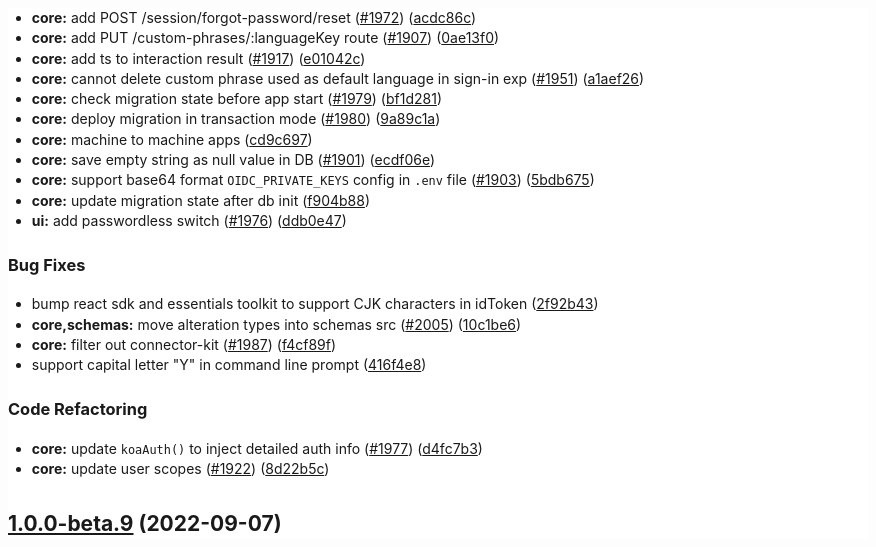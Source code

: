 - **core:** add POST /session/forgot-password/reset ([#1972](https://github.com/logto-io/logto/issues/1972)) ([acdc86c](https://github.com/logto-io/logto/commit/acdc86c8560d30a89eccb6b0f6892221ea1bc5e0))
- **core:** add PUT /custom-phrases/:languageKey route ([#1907](https://github.com/logto-io/logto/issues/1907)) ([0ae13f0](https://github.com/logto-io/logto/commit/0ae13f091b69c717cc17ed4f400f456f1737fc5c))
- **core:** add ts to interaction result ([#1917](https://github.com/logto-io/logto/issues/1917)) ([e01042c](https://github.com/logto-io/logto/commit/e01042cbcd77c486afa1ee9fc2fa5c1d2df92542))
- **core:** cannot delete custom phrase used as default language in sign-in exp ([#1951](https://github.com/logto-io/logto/issues/1951)) ([a1aef26](https://github.com/logto-io/logto/commit/a1aef26905f624569ee47e43bb3a9c9cf05b997b))
- **core:** check migration state before app start ([#1979](https://github.com/logto-io/logto/issues/1979)) ([bf1d281](https://github.com/logto-io/logto/commit/bf1d281905bcf91a09dd8330212b6db838d65344))
- **core:** deploy migration in transaction mode ([#1980](https://github.com/logto-io/logto/issues/1980)) ([9a89c1a](https://github.com/logto-io/logto/commit/9a89c1a200322c678e2b0246ed324c847e734fc6))
- **core:** machine to machine apps ([cd9c697](https://github.com/logto-io/logto/commit/cd9c6978a35d9fc3a571c7bd56c972939c49a9b5))
- **core:** save empty string as null value in DB ([#1901](https://github.com/logto-io/logto/issues/1901)) ([ecdf06e](https://github.com/logto-io/logto/commit/ecdf06ef39a177b207dc75930e96dfcf2ae12cdc))
- **core:** support base64 format `OIDC_PRIVATE_KEYS` config in `.env` file ([#1903](https://github.com/logto-io/logto/issues/1903)) ([5bdb675](https://github.com/logto-io/logto/commit/5bdb6755d2e1bf5b6a004859561d60f1103aec69))
- **core:** update migration state after db init ([f904b88](https://github.com/logto-io/logto/commit/f904b88f564110c1ed00b2fa1c7b3c1e168fc106))
- **ui:** add passwordless switch ([#1976](https://github.com/logto-io/logto/issues/1976)) ([ddb0e47](https://github.com/logto-io/logto/commit/ddb0e47950b3bd7f92af2a8a5e14b201e0a10ed7))

### Bug Fixes

- bump react sdk and essentials toolkit to support CJK characters in idToken ([2f92b43](https://github.com/logto-io/logto/commit/2f92b438644bd330fa4b8cd3698d9129ecbae282))
- **core,schemas:** move alteration types into schemas src ([#2005](https://github.com/logto-io/logto/issues/2005)) ([10c1be6](https://github.com/logto-io/logto/commit/10c1be6eb76e1cb94746aee632a421aea8d4c211))
- **core:** filter out connector-kit ([#1987](https://github.com/logto-io/logto/issues/1987)) ([f4cf89f](https://github.com/logto-io/logto/commit/f4cf89fb8deee7472d8e9bdbcb7ae7364ced1f74))
- support capital letter "Y" in command line prompt ([416f4e8](https://github.com/logto-io/logto/commit/416f4e86e390318dbb0bdb262139ca4ec72ce5fe))

### Code Refactoring

- **core:** update `koaAuth()` to inject detailed auth info ([#1977](https://github.com/logto-io/logto/issues/1977)) ([d4fc7b3](https://github.com/logto-io/logto/commit/d4fc7b3e5f4979f8419b87393bfd1af02e9a191d))
- **core:** update user scopes ([#1922](https://github.com/logto-io/logto/issues/1922)) ([8d22b5c](https://github.com/logto-io/logto/commit/8d22b5c468e5148a3815abf93de14644cdf68e8e))

## [1.0.0-beta.9](https://github.com/logto-io/logto/compare/v1.0.0-beta.8...v1.0.0-beta.9) (2022-09-07)
